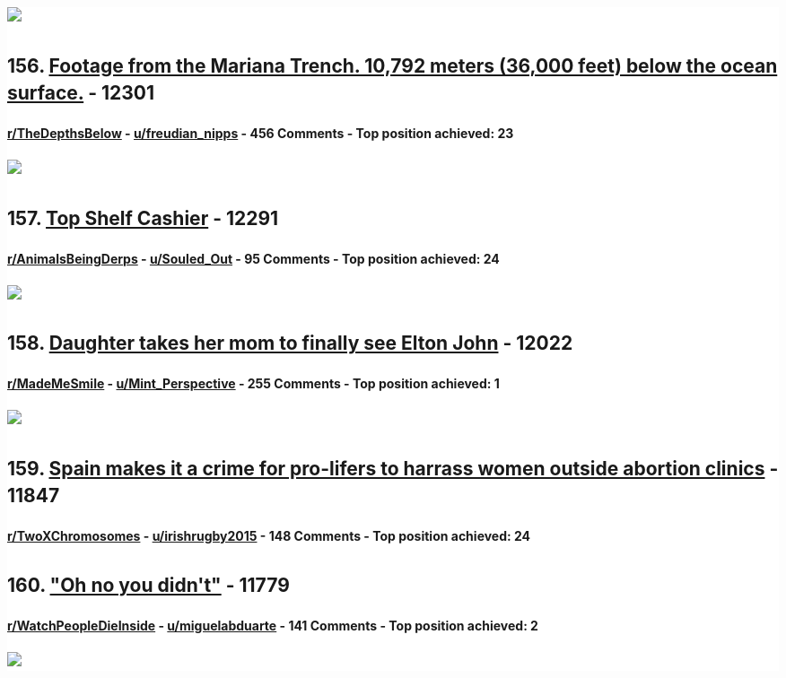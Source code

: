<a href="https://v.redd.it/xg5vqdor66u81"><img src="https://b.thumbs.redditmedia.com/r__-0ER6d4uRTlXEDFZQGRMuQ6-It632722v3d3Tlcw.jpg"></img></a>

## 156. [Footage from the Mariana Trench. 10,792 meters (36,000 feet) below the ocean surface.](http://reddit.com/r/TheDepthsBelow/comments/u5y5qw/footage_from_the_mariana_trench_10792_meters/) - 12301
#### [r/TheDepthsBelow](http://reddit.com/r/TheDepthsBelow) - [u/freudian_nipps](http://reddit.com/u/freudian_nipps) - 456 Comments - Top position achieved: 23

<a href="https://v.redd.it/q76i37k136u81"><img src="https://b.thumbs.redditmedia.com/XgHxdYWcIFupvhNK2AgdEvUXDAWHv-aBOvqjmaW-WME.jpg"></img></a>

## 157. [Top Shelf Cashier](http://reddit.com/r/AnimalsBeingDerps/comments/u5won1/top_shelf_cashier/) - 12291
#### [r/AnimalsBeingDerps](http://reddit.com/r/AnimalsBeingDerps) - [u/Souled_Out](http://reddit.com/u/Souled_Out) - 95 Comments - Top position achieved: 24

<a href="https://v.redd.it/v3wckmz5q5u81"><img src="https://b.thumbs.redditmedia.com/fShVdR6hfm8LvKJir3YBTwt994aRb3RXDyp9EjzK2MQ.jpg"></img></a>

## 158. [Daughter takes her mom to finally see Elton John](http://reddit.com/r/MadeMeSmile/comments/u5ztck/daughter_takes_her_mom_to_finally_see_elton_john/) - 12022
#### [r/MadeMeSmile](http://reddit.com/r/MadeMeSmile) - [u/Mint_Perspective](http://reddit.com/u/Mint_Perspective) - 255 Comments - Top position achieved: 1

<a href="https://v.redd.it/14oy4n6yh6u81"><img src="https://b.thumbs.redditmedia.com/rydupSP-UtWzEkB3Vtq0M3ECrc0o8G7qQfJnEPyUqTs.jpg"></img></a>

## 159. [Spain makes it a crime for pro-lifers to harrass women outside abortion clinics](http://reddit.com/r/TwoXChromosomes/comments/u5uwrq/spain_makes_it_a_crime_for_prolifers_to_harrass/) - 11847
#### [r/TwoXChromosomes](http://reddit.com/r/TwoXChromosomes) - [u/irishrugby2015](http://reddit.com/u/irishrugby2015) - 148 Comments - Top position achieved: 24

## 160. ["Oh no you didn't"](http://reddit.com/r/WatchPeopleDieInside/comments/u5pkq0/oh_no_you_didnt/) - 11779
#### [r/WatchPeopleDieInside](http://reddit.com/r/WatchPeopleDieInside) - [u/miguelabduarte](http://reddit.com/u/miguelabduarte) - 141 Comments - Top position achieved: 2

<a href="https://gfycat.com/insignificantshabbyflatcoatretriever"><img src="https://a.thumbs.redditmedia.com/ehO_BsngildxJ8sI2cONFhCfHgLM6yhV25Iy2QQp1P4.jpg"></img></a>
